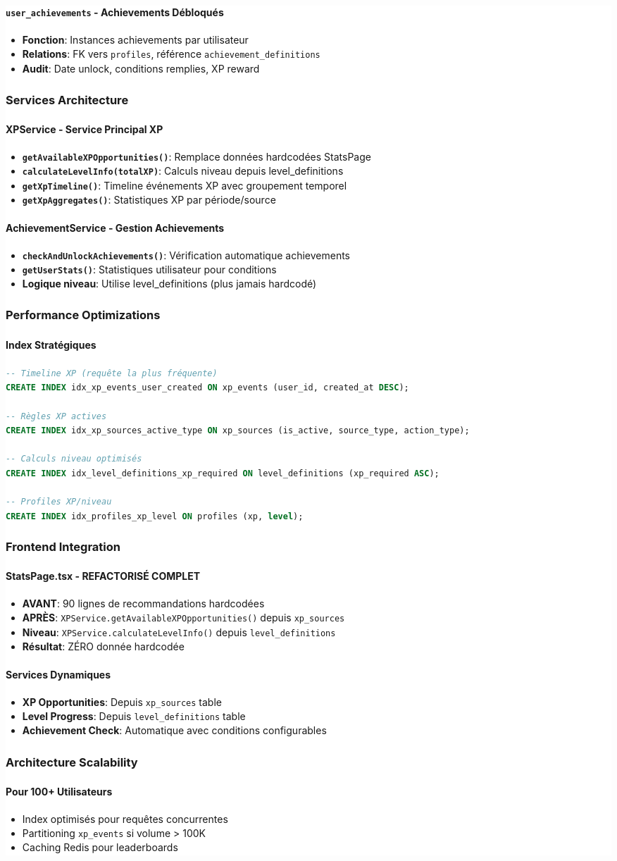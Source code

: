 #### **`user_achievements`** - Achievements Débloqués
- **Fonction**: Instances achievements par utilisateur
- **Relations**: FK vers `profiles`, référence `achievement_definitions`
- **Audit**: Date unlock, conditions remplies, XP reward

### Services Architecture

#### **XPService** - Service Principal XP
- **`getAvailableXPOpportunities()`**: Remplace données hardcodées StatsPage
- **`calculateLevelInfo(totalXP)`**: Calculs niveau depuis level_definitions
- **`getXpTimeline()`**: Timeline événements XP avec groupement temporel
- **`getXpAggregates()`**: Statistiques XP par période/source

#### **AchievementService** - Gestion Achievements
- **`checkAndUnlockAchievements()`**: Vérification automatique achievements
- **`getUserStats()`**: Statistiques utilisateur pour conditions
- **Logique niveau**: Utilise level_definitions (plus jamais hardcodé)

### Performance Optimizations

#### **Index Stratégiques**
```sql
-- Timeline XP (requête la plus fréquente)
CREATE INDEX idx_xp_events_user_created ON xp_events (user_id, created_at DESC);

-- Règles XP actives
CREATE INDEX idx_xp_sources_active_type ON xp_sources (is_active, source_type, action_type);

-- Calculs niveau optimisés
CREATE INDEX idx_level_definitions_xp_required ON level_definitions (xp_required ASC);

-- Profiles XP/niveau
CREATE INDEX idx_profiles_xp_level ON profiles (xp, level);
```

### Frontend Integration

#### **StatsPage.tsx** - REFACTORISÉ COMPLET
- **AVANT**: 90 lignes de recommandations hardcodées
- **APRÈS**: `XPService.getAvailableXPOpportunities()` depuis `xp_sources`
- **Niveau**: `XPService.calculateLevelInfo()` depuis `level_definitions`
- **Résultat**: ZÉRO donnée hardcodée

#### **Services Dynamiques**
- **XP Opportunities**: Depuis `xp_sources` table
- **Level Progress**: Depuis `level_definitions` table
- **Achievement Check**: Automatique avec conditions configurables

### Architecture Scalability

#### **Pour 100+ Utilisateurs**
- Index optimisés pour requêtes concurrentes
- Partitioning `xp_events` si volume > 100K
- Caching Redis pour leaderboards
